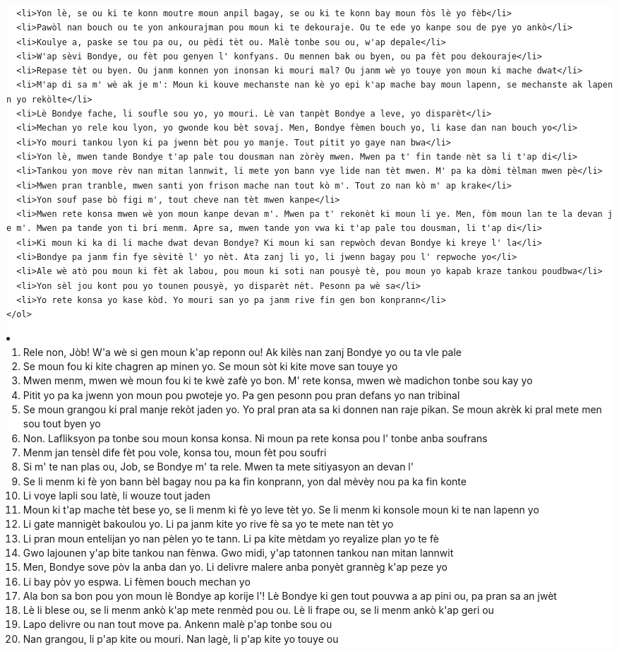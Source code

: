       <li>Yon lè, se ou ki te konn moutre moun anpil bagay, se ou ki te konn bay moun fòs lè yo fèb</li>
      <li>Pawòl nan bouch ou te yon ankourajman pou moun ki te dekouraje. Ou te ede yo kanpe sou de pye yo ankò</li>
      <li>Koulye a, paske se tou pa ou, ou pèdi tèt ou. Malè tonbe sou ou, w'ap depale</li>
      <li>W'ap sèvi Bondye, ou fèt pou genyen l' konfyans. Ou mennen bak ou byen, ou pa fèt pou dekouraje</li>
      <li>Repase tèt ou byen. Ou janm konnen yon inonsan ki mouri mal? Ou janm wè yo touye yon moun ki mache dwat</li>
      <li>M'ap di sa m' wè ak je m': Moun ki kouve mechanste nan kè yo epi k'ap mache bay moun lapenn, se mechanste ak lapenn yo rekòlte</li>
      <li>Lè Bondye fache, li soufle sou yo, yo mouri. Lè van tanpèt Bondye a leve, yo disparèt</li>
      <li>Mechan yo rele kou lyon, yo gwonde kou bèt sovaj. Men, Bondye fèmen bouch yo, li kase dan nan bouch yo</li>
      <li>Yo mouri tankou lyon ki pa jwenn bèt pou yo manje. Tout pitit yo gaye nan bwa</li>
      <li>Yon lè, mwen tande Bondye t'ap pale tou dousman nan zòrèy mwen. Mwen pa t' fin tande nèt sa li t'ap di</li>
      <li>Tankou yon move rèv nan mitan lannwit, li mete yon bann vye lide nan tèt mwen. M' pa ka dòmi tèlman mwen pè</li>
      <li>Mwen pran tranble, mwen santi yon frison mache nan tout kò m'. Tout zo nan kò m' ap krake</li>
      <li>Yon souf pase bò figi m', tout cheve nan tèt mwen kanpe</li>
      <li>Mwen rete konsa mwen wè yon moun kanpe devan m'. Mwen pa t' rekonèt ki moun li ye. Men, fòm moun lan te la devan je m'. Mwen pa tande yon ti bri menm. Apre sa, mwen tande yon vwa ki t'ap pale tou dousman, li t'ap di</li>
      <li>Ki moun ki ka di li mache dwat devan Bondye? Ki moun ki san repwòch devan Bondye ki kreye l' la</li>
      <li>Bondye pa janm fin fye sèvitè l' yo nèt. Ata zanj li yo, li jwenn bagay pou l' repwoche yo</li>
      <li>Ale wè atò pou moun ki fèt ak labou, pou moun ki soti nan pousyè tè, pou moun yo kapab kraze tankou poudbwa</li>
      <li>Yon sèl jou kont pou yo tounen pousyè, yo disparèt nèt. Pesonn pa wè sa</li>
      <li>Yo rete konsa yo kase kòd. Yo mouri san yo pa janm rive fin gen bon konprann</li>
    </ol>
  </li>
  <li>
    <ol>
      <li>Rele non, Jòb! W'a wè si gen moun k'ap reponn ou! Ak kilès nan zanj Bondye yo ou ta vle pale</li>
      <li>Se moun fou ki kite chagren ap minen yo. Se moun sòt ki kite move san touye yo</li>
      <li>Mwen menm, mwen wè moun fou ki te kwè zafè yo bon. M' rete konsa, mwen wè madichon tonbe sou kay yo</li>
      <li>Pitit yo pa ka jwenn yon moun pou pwoteje yo. Pa gen pesonn pou pran defans yo nan tribinal</li>
      <li>Se moun grangou ki pral manje rekòt jaden yo. Yo pral pran ata sa ki donnen nan raje pikan. Se moun akrèk ki pral mete men sou tout byen yo</li>
      <li>Non. Lafliksyon pa tonbe sou moun konsa konsa. Ni moun pa rete konsa pou l' tonbe anba soufrans</li>
      <li>Menm jan tensèl dife fèt pou vole, konsa tou, moun fèt pou soufri</li>
      <li>Si m' te nan plas ou, Job, se Bondye m' ta rele. Mwen ta mete sitiyasyon an devan l'</li>
      <li>Se li menm ki fè yon bann bèl bagay nou pa ka fin konprann, yon dal mèvèy nou pa ka fin konte</li>
      <li>Li voye lapli sou latè, li wouze tout jaden</li>
      <li>Moun ki t'ap mache tèt bese yo, se li menm ki fè yo leve tèt yo. Se li menm ki konsole moun ki te nan lapenn yo</li>
      <li>Li gate mannigèt bakoulou yo. Li pa janm kite yo rive fè sa yo te mete nan tèt yo</li>
      <li>Li pran moun entelijan yo nan pèlen yo te tann. Li pa kite mètdam yo reyalize plan yo te fè</li>
      <li>Gwo lajounen y'ap bite tankou nan fènwa. Gwo midi, y'ap tatonnen tankou nan mitan lannwit</li>
      <li>Men, Bondye sove pòv la anba dan yo. Li delivre malere anba ponyèt grannèg k'ap peze yo</li>
      <li>Li bay pòv yo espwa. Li fèmen bouch mechan yo</li>
      <li>Ala bon sa bon pou yon moun lè Bondye ap korije l'! Lè Bondye ki gen tout pouvwa a ap pini ou, pa pran sa an jwèt</li>
      <li>Lè li blese ou, se li menm ankò k'ap mete renmèd pou ou. Lè li frape ou, se li menm ankò k'ap geri ou</li>
      <li>Lapo delivre ou nan tout move pa. Ankenn malè p'ap tonbe sou ou</li>
      <li>Nan grangou, li p'ap kite ou mouri. Nan lagè, li p'ap kite yo touye ou</li>
